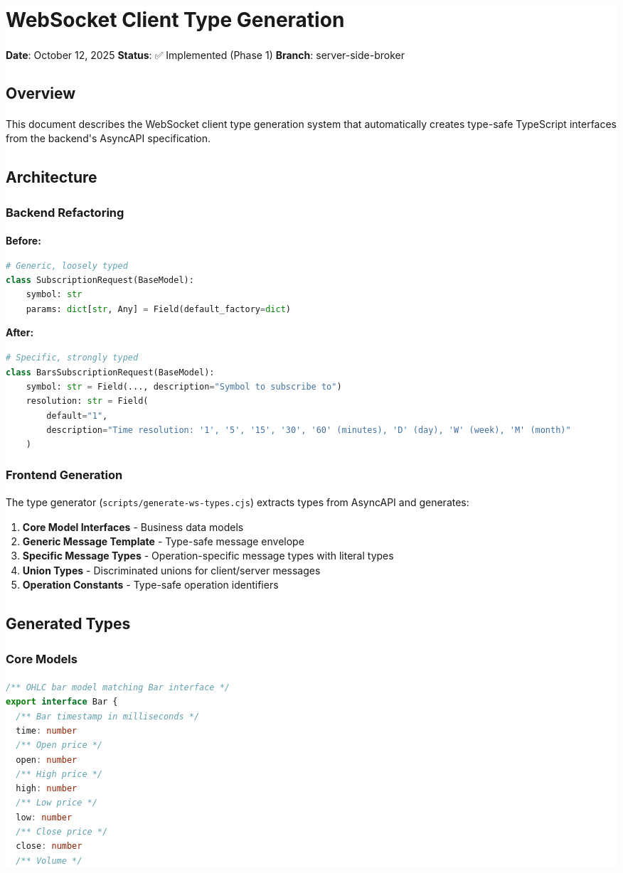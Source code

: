 # WebSocket Client Type Generation

**Date**: October 12, 2025
**Status**: ✅ Implemented (Phase 1)
**Branch**: server-side-broker

## Overview

This document describes the WebSocket client type generation system that automatically creates type-safe TypeScript interfaces from the backend's AsyncAPI specification.

## Architecture

### Backend Refactoring

**Before:**
```python
# Generic, loosely typed
class SubscriptionRequest(BaseModel):
    symbol: str
    params: dict[str, Any] = Field(default_factory=dict)
```

**After:**
```python
# Specific, strongly typed
class BarsSubscriptionRequest(BaseModel):
    symbol: str = Field(..., description="Symbol to subscribe to")
    resolution: str = Field(
        default="1",
        description="Time resolution: '1', '5', '15', '30', '60' (minutes), 'D' (day), 'W' (week), 'M' (month)"
    )
```

### Frontend Generation

The type generator (`scripts/generate-ws-types.cjs`) extracts types from AsyncAPI and generates:

1. **Core Model Interfaces** - Business data models
2. **Generic Message Template** - Type-safe message envelope
3. **Specific Message Types** - Operation-specific message types with literal types
4. **Union Types** - Discriminated unions for client/server messages
5. **Operation Constants** - Type-safe operation identifiers

## Generated Types

### Core Models

```typescript
/** OHLC bar model matching Bar interface */
export interface Bar {
  /** Bar timestamp in milliseconds */
  time: number
  /** Open price */
  open: number
  /** High price */
  high: number
  /** Low price */
  low: number
  /** Close price */
  close: number
  /** Volume */
```